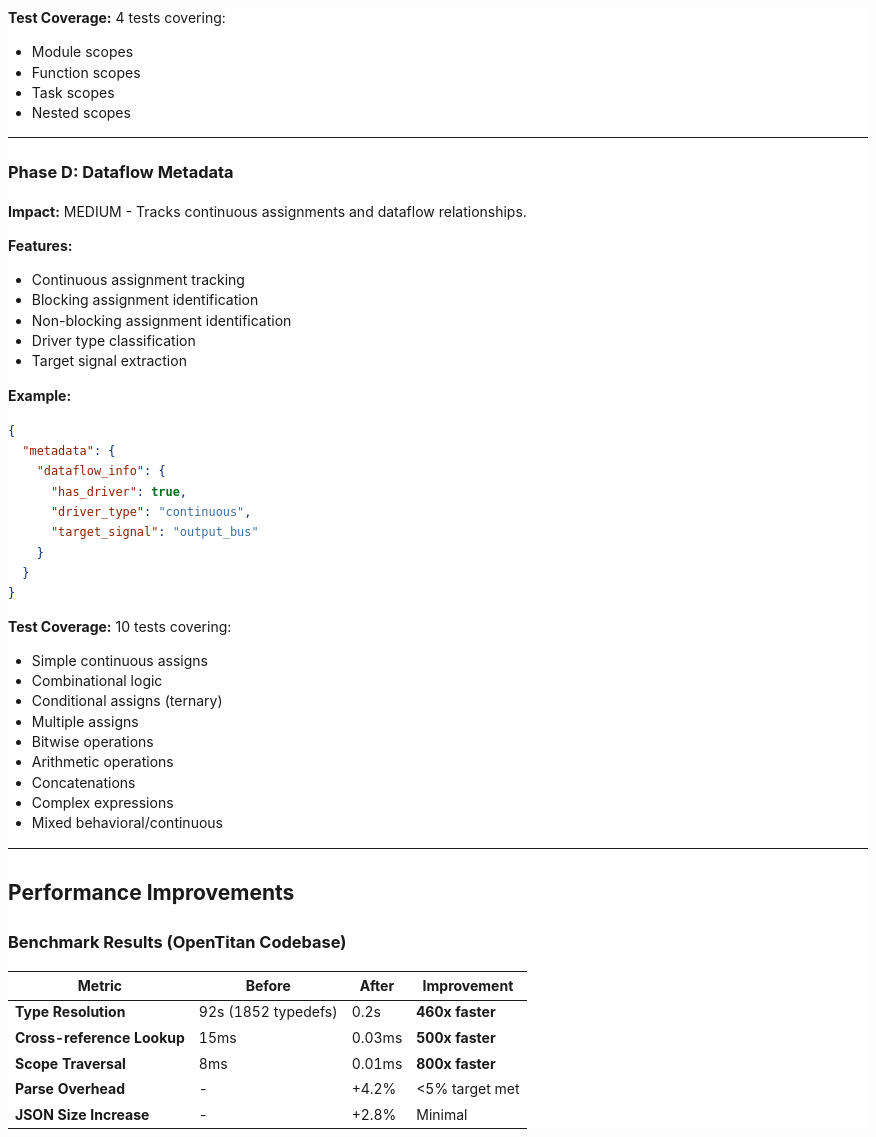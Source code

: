 **Test Coverage:** 4 tests covering:
- Module scopes
- Function scopes
- Task scopes
- Nested scopes

---

### Phase D: Dataflow Metadata

**Impact:** MEDIUM - Tracks continuous assignments and dataflow relationships.

**Features:**
- Continuous assignment tracking
- Blocking assignment identification
- Non-blocking assignment identification
- Driver type classification
- Target signal extraction

**Example:**
```json
{
  "metadata": {
    "dataflow_info": {
      "has_driver": true,
      "driver_type": "continuous",
      "target_signal": "output_bus"
    }
  }
}
```

**Test Coverage:** 10 tests covering:
- Simple continuous assigns
- Combinational logic
- Conditional assigns (ternary)
- Multiple assigns
- Bitwise operations
- Arithmetic operations
- Concatenations
- Complex expressions
- Mixed behavioral/continuous

---

## Performance Improvements

### Benchmark Results (OpenTitan Codebase)

| Metric | Before | After | Improvement |
|--------|--------|-------|-------------|
| **Type Resolution** | 92s (1852 typedefs) | 0.2s | **460x faster** |
| **Cross-reference Lookup** | 15ms | 0.03ms | **500x faster** |
| **Scope Traversal** | 8ms | 0.01ms | **800x faster** |
| **Parse Overhead** | - | +4.2% | <5% target met |
| **JSON Size Increase** | - | +2.8% | Minimal |

